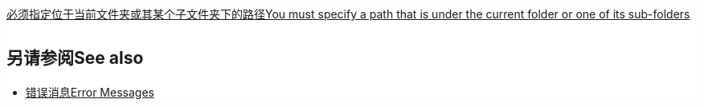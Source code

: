  [<span data-ttu-id="fc52f-372">必须指定位于当前文件夹或其某个子文件夹下的路径</span><span class="sxs-lookup"><span data-stu-id="fc52f-372">You must specify a path that is under the current folder or one of its sub-folders</span></span>](you-must-specify-path-that-is-under-the-current-folder-or-one-of-sub-folders.md)  
  
## <a name="see-also"></a><span data-ttu-id="fc52f-373">另请参阅</span><span class="sxs-lookup"><span data-stu-id="fc52f-373">See also</span></span>

- [<span data-ttu-id="fc52f-374">错误消息</span><span class="sxs-lookup"><span data-stu-id="fc52f-374">Error Messages</span></span>](../language-reference/error-messages/index.md)
